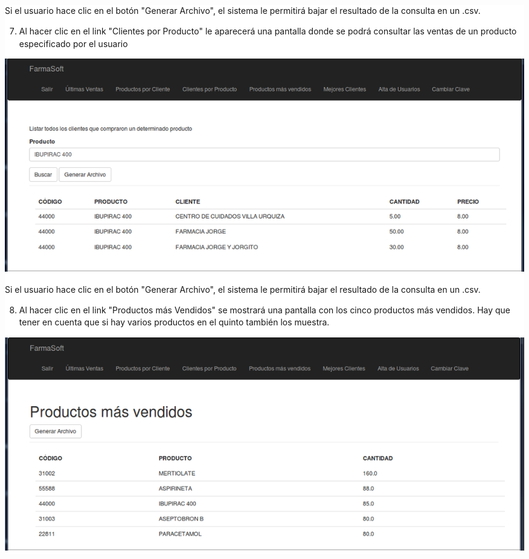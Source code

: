 
Si el usuario hace clic en el botón "Generar Archivo", el sistema le permitirá bajar el resultado de la consulta en un .csv.

7) Al hacer clic en el link "Clientes por Producto" le aparecerá una pantalla donde se podrá consultar las ventas de un producto especificado por el usuario

![alt text](./imagenesDocumentacion/ClientesPorProducto.png "Clientes por Producto")

Si el usuario hace clic en el botón "Generar Archivo", el sistema le permitirá bajar el resultado de la consulta en un .csv.

8) Al hacer clic en el link "Productos más Vendidos" se mostrará una pantalla con los cinco productos más vendidos. Hay que tener en cuenta que si hay varios productos en el quinto también los muestra.

![alt text](./imagenesDocumentacion/ProductosMasVendidos.png "Productos más Vendidos")
